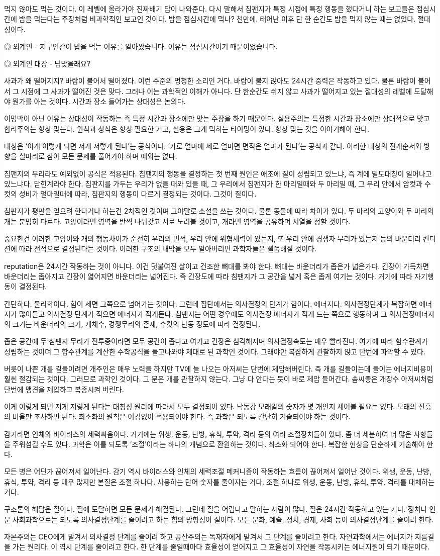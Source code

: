 먹지 않아도 먹는 것이다. 이 레벨에 올라가야 진짜배기 답이 나와준다. 다시 말해서 침팬지가 특정 시점에 특정 행동을 했다거니 하는 보고들은 점심시간에 밥을 먹는다는 주장처럼 비과학적인 보고인 것이다. 밥을 점심시간에 먹나? 천만에. 태어난 이후 단 한 순간도 밥을 먹지 않는 때는 없었다. 절대성이다. 



<p style="BACKGROUND: #ffffff; mso-pagination: none; mso-padding-alt: 0pt 0pt 0pt 0pt" class="0">
  ◎ 외계인 - 지구인간이 밥을 먹는 이유를 알아왔습니다. 이유는 점심시간이기 때문이었습니다.
</p>

<p style="BACKGROUND: #ffffff; mso-pagination: none; mso-padding-alt: 0pt 0pt 0pt 0pt" class="0">
  ◎ 외계인 대장 - 님맞을래요?
</p>

사과가 왜 떨어지지? 바람이 불어서 떨어졌다. 이런 수준의 멍청한 소리인 거다. 바람이 불지 않아도 24시간 중력은 작동하고 있다. 물론 바람이 불어서 그 시점에 그 사과가 떨어진 것은 맞다. 그러나 이는 과학적인 이해가 아니다. 단 한순간도 쉬지 않고 사과가 떨어지고 있는 절대성의 레벨에 도달해야 뭔가를 아는 것이다. 시간과 장소 들어가는 상대성은 논외다. 

이명박이 아닌 이유는 상대성이 작동하는 즉 특정 시간과 장소에만 맞는 주장을 하기 때문이다. 실용주의는 특정한 시간과 장소에만 상대적으로 맞고 합리주의는 항상 맞는다. 원칙과 상식은 항상 필요한 거고, 실용은 그게 먹히는 타이밍이 있다. 항상 맞는 것을 이야기해야 한다. 

대칭은 ‘이게 이렇게 되면 저게 저렇게 된다’는 공식이다. ‘가로 얼마에 세로 얼마면 면적은 얼마가 된다’는 공식과 같다. 이러한 대칭의 전개순서와 방향을 실마리로 삼아 모든 문제를 풀어가야 하며 예외는 없다. 

침팬지의 무리라도 예외없이 공식은 적용된다. 침팬지의 행동을 결정하는 첫 번째 원인은 애초에 질이 성립되고 있느냐, 즉 계에 밀도대칭이 일어나고 있느냐다. 닫힌계라야 한다. 침판지를 가두는 우리가 없을 때와 있을 때, 그 우리에서 침팬지가 한 마리일때와 두 마리일 때, 그 우리 안에서 암컷과 수컷의 성비가 얼마일때에 따라, 침판지의 행동이 다르게 결정되는 것이다. 그것이 질이다. 

침판지가 평판을 얻으려 한다거나 하는건 2차적인 것이며 그야말로 소설을 쓰는 것이다. 물론 동물에 따라 차이가 있다. 두 마리의 고양이와 두 마리의 개는 분명히 다르다. 고양이라면 영역을 반씩 나눠갖고 서로 노려볼 것이고, 개라면 영역을 공유하며 서열을 정할 것이다. 

중요한건 이러한 고양이와 개의 행동차이가 순전히 우리의 면적, 우리 안에 위협세력이 있는지, 또 우리 안에 경쟁자 무리가 있는지 등의 바운더리 컨디션에 따라 전적으로 결정된다는 것이다. 이러한 구조의 내막을 모두 알아버리면 과학자들은 뻘쭘해질 것이다. 

reputation은 24시간 작동하는 것이 아니다. 이건 덧붙여진 살이고 건조한 뼈대를 봐야 한다. 뼈대는 바운더리가 좁은가 넓은가다. 긴장이 가득차면 바운더리는 좁아지고 긴장이 엷어지면 바운더리는 넓어진다. 즉 긴장도에 따라 침팬지가 그 공간을 넓게 혹은 좁게 여기는 것이다. 거기에 따라 자기행동이 결정된다. 

간단하다. 물리학이다. 힘이 세면 그쪽으로 넘어가는 것이다. 그런데 집단에서는 의사결정의 단계가 힘이다. 에너지다. 의사결정단계가 복잡하면 에너지가 많이들고 의사결정 단계가 적으면 에너지가 적게든다. 침팬지는 어떤 경우에도 의사결정 에너지가 적게 드는 쪽으로 행동하며 그 의사결정에너지의 크기는 바운더리의 크기, 개체수, 경쟁무리의 존재, 수컷의 난동 정도에 따라 결정된다. 

좁은 공간에 두 침팬지 무리가 전투중이라면 모두 공간이 좁다고 여기고 긴장은 심각해지며 의사결정속도는 매우 빨라진다. 여기에 따라 함수관계가 성립하는 것이며 그 함수관계를 계산한 수학공식을 들고나와야 제대로 된 과학인 것이다. 그래야만 복잡하게 관찰하지 않고 단번에 파악할 수 있다. 

버릇이 나쁜 개를 길들이려면 개주인은 매우 노력을 하지만 TV에 늘 나오는 아저씨는 단번에 제압해버린다. 즉 개를 길들이는데 들이는 에너지비용이 훨씬 절감되는 것이다. 그러므로 과학인 것이다. 그 분은 개를 관찰하지 않는다. 그냥 다 안다는 듯이 바로 제압 들어간다. 솜씨좋은 개장수 아저씨처럼 단번에 맹견을 제압하고 복종시켜 버린다. 

이게 이렇게 되면 저게 저렇게 된다는 대칭성 원리에 따라서 모두 결정되어 있다. 낙동강 모래알의 숫자가 몇 개인지 세어볼 필요는 없다. 모래의 진흙의 비율만 조사하면 된다. 최소화의 원칙은 어김없이 적용되어야 한다. 즉 과학은 되도록 간단히 기술되어야 하는 것이다. 

감기라면 인체와 바이러스의 세력싸움이다. 거기에는 위생, 운동, 난방, 휴식, 투약, 격리 등의 여러 조절장치들이 있다. 좀 더 세분하여 더 많은 사항들을 주워섬길 수도 있다. 과학은 이를 되도록 ‘조절’이라는 하나의 개념으로 환원하는 것이다. 최소화 되어야 한다. 복잡한 현상을 단순하게 기술해야 한다. 

모든 병은 어딘가 끊어져서 일어난다. 감기 역시 바이러스와 인체의 세력조절 메커니즘이 작동하는 흐름이 끊어져서 일어난 것이다. 위생, 운동, 난방, 휴식, 투약, 격리 등 매우 많지만 본질은 조절 하나다. 사용하는 단어 숫자를 줄이자는 거다. 조절 하나로 위생, 운동, 난방, 휴식, 투약, 격리를 대체하는 거다. 

구조론의 해답은 질이다. 질에 도달하면 모든 문제가 해결된다. 그런데 질을 어렵다고 말하는 사람이 많다. 질은 24시간 작동하고 있는 거다. 정치나 인문 사회과학으로는 되도록 의사결정단계를 줄이려고 하는 힘의 방향성이 질이다. 모든 문화, 예술, 정치, 경제, 사회 등이 의사결정단계를 줄이려 한다. 

자본주의는 CEO에게 맡겨서 의사결정 단계를 줄이려 하고 공산주의는 독재자에게 맡겨서 그 단계를 줄이려고 한다. 자연과학에서는 에너지가 지름길을 가는 원리다. 이 역시 단계를 줄이려고 한다. 한 단계를 줄일때마다 효율성이 얻어지고 그 효율성이 자연을 작동시키는 에너지원이 되기 때문이다. 
